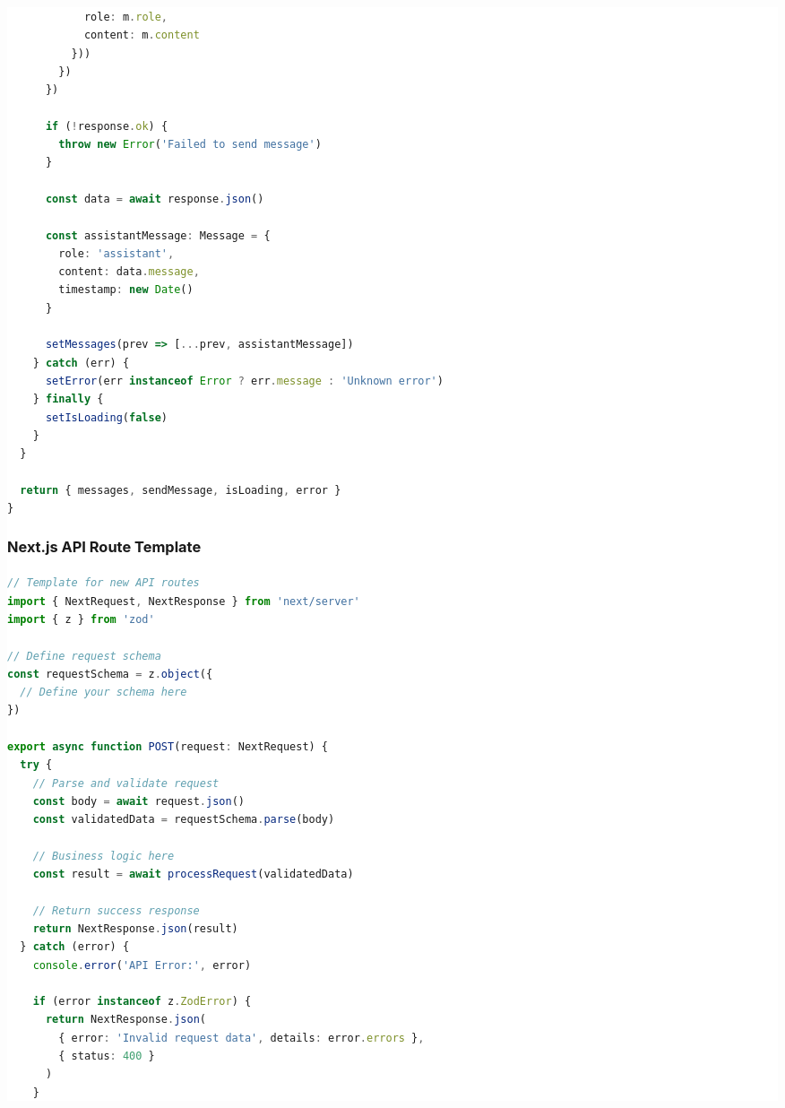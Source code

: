 ```typescript
            role: m.role,
            content: m.content
          }))
        })
      })

      if (!response.ok) {
        throw new Error('Failed to send message')
      }

      const data = await response.json()
      
      const assistantMessage: Message = {
        role: 'assistant',
        content: data.message,
        timestamp: new Date()
      }

      setMessages(prev => [...prev, assistantMessage])
    } catch (err) {
      setError(err instanceof Error ? err.message : 'Unknown error')
    } finally {
      setIsLoading(false)
    }
  }

  return { messages, sendMessage, isLoading, error }
}
```

### Next.js API Route Template

```typescript
// Template for new API routes
import { NextRequest, NextResponse } from 'next/server'
import { z } from 'zod'

// Define request schema
const requestSchema = z.object({
  // Define your schema here
})

export async function POST(request: NextRequest) {
  try {
    // Parse and validate request
    const body = await request.json()
    const validatedData = requestSchema.parse(body)

    // Business logic here
    const result = await processRequest(validatedData)

    // Return success response
    return NextResponse.json(result)
  } catch (error) {
    console.error('API Error:', error)
    
    if (error instanceof z.ZodError) {
      return NextResponse.json(
        { error: 'Invalid request data', details: error.errors },
        { status: 400 }
      )
    }

```